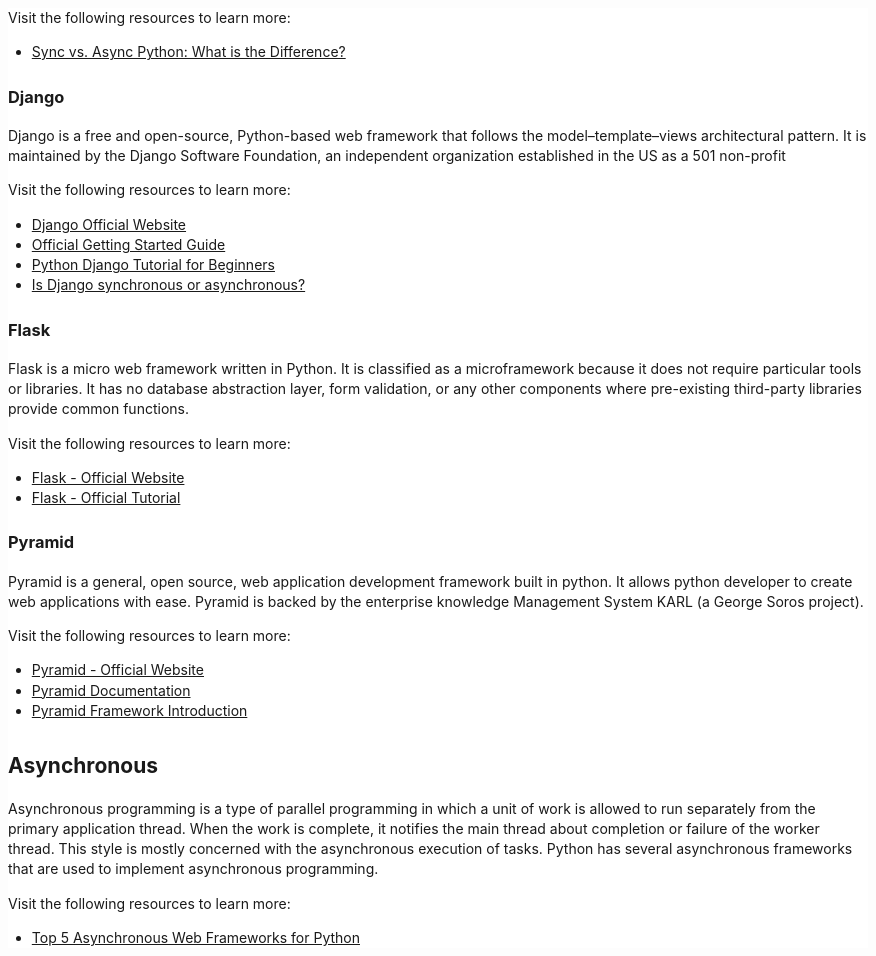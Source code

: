 Visit the following resources to learn more:

-   [Sync vs. Async Python: What is the Difference?](https://blog.miguelgrinberg.com/post/sync-vs-async-python-what-is-the-difference)

### Django

Django is a free and open-source, Python-based web framework that follows the model–template–views architectural pattern. It is maintained by the Django Software Foundation, an independent organization established in the US as a 501 non-profit

Visit the following resources to learn more:

-   [Django Official Website](https://www.djangoproject.com/)
-   [Official Getting Started Guide](https://www.djangoproject.com/start/)
-   [Python Django Tutorial for Beginners](https://www.youtube.com/watch?v=rHux0gMZ3Eg)
-   [Is Django synchronous or asynchronous?](https://stackoverflow.com/questions/58548089/django-is-synchronous-or-asynchronous)

### Flask

Flask is a micro web framework written in Python. It is classified as a microframework because it does not require particular tools or libraries. It has no database abstraction layer, form validation, or any other components where pre-existing third-party libraries provide common functions.

Visit the following resources to learn more:

-   [Flask - Official Website](https://flask.palletsprojects.com/)
-   [Flask - Official Tutorial](https://flask.palletsprojects.com/en/2.2.x/tutorial/)

### Pyramid

Pyramid is a general, open source, web application development framework built in python. It allows python developer to create web applications with ease. Pyramid is backed by the enterprise knowledge Management System KARL (a George Soros project).

Visit the following resources to learn more:

-   [Pyramid - Official Website](https://trypyramid.com/)
-   [Pyramid Documentation](https://docs.pyramid.com/en/latest/)
-   [Pyramid Framework Introduction](https://www.tutorialspoint.com/python_web_development_libraries/python_web_development_libraries_pyramid_framework.htm)

## Asynchronous

Asynchronous programming is a type of parallel programming in which a unit of work is allowed to run separately from the primary application thread. When the work is complete, it notifies the main thread about completion or failure of the worker thread. This style is mostly concerned with the asynchronous execution of tasks. Python has several asynchronous frameworks that are used to implement asynchronous programming.

Visit the following resources to learn more:

-   [Top 5 Asynchronous Web Frameworks for Python](https://geekflare.com/python-asynchronous-web-frameworks/)
